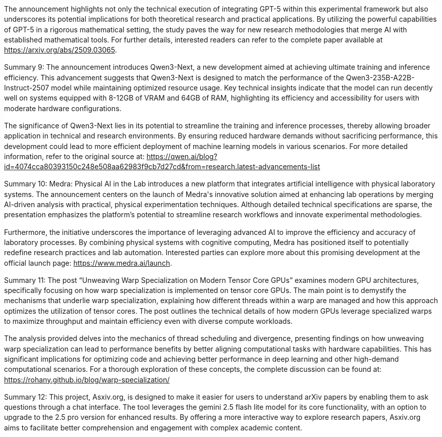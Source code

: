 The announcement highlights not only the technical execution of integrating GPT-5 within this experimental framework but also underscores its potential implications for both theoretical research and practical applications. By utilizing the powerful capabilities of GPT-5 in a rigorous mathematical setting, the study paves the way for new research methodologies that merge AI with established mathematical tools. For further details, interested readers can refer to the complete paper available at https://arxiv.org/abs/2509.03065.

Summary 9:
The announcement introduces Qwen3-Next, a new development aimed at achieving ultimate training and inference efficiency. This advancement suggests that Qwen3-Next is designed to match the performance of the Qwen3-235B-A22B-Instruct-2507 model while maintaining optimized resource usage. Key technical insights indicate that the model can run decently well on systems equipped with 8-12GB of VRAM and 64GB of RAM, highlighting its efficiency and accessibility for users with moderate hardware configurations.

The significance of Qwen3-Next lies in its potential to streamline the training and inference processes, thereby allowing broader application in technical and research environments. By ensuring reduced hardware demands without sacrificing performance, this development could lead to more efficient deployment of machine learning models in various scenarios. For more detailed information, refer to the original source at: https://qwen.ai/blog?id=4074cca80393150c248e508aa62983f9cb7d27cd&from=research.latest-advancements-list

Summary 10:
Medra: Physical AI in the Lab introduces a new platform that integrates artificial intelligence with physical laboratory systems. The announcement centers on the launch of Medra's innovative solution aimed at enhancing lab operations by merging AI-driven analysis with practical, physical experimentation techniques. Although detailed technical specifications are sparse, the presentation emphasizes the platform’s potential to streamline research workflows and innovate experimental methodologies.

Furthermore, the initiative underscores the importance of leveraging advanced AI to improve the efficiency and accuracy of laboratory processes. By combining physical systems with cognitive computing, Medra has positioned itself to potentially redefine research practices and lab automation. Interested parties can explore more about this promising development at the official launch page: https://www.medra.ai/launch.

Summary 11:
The post “Unweaving Warp Specialization on Modern Tensor Core GPUs” examines modern GPU architectures, specifically focusing on how warp specialization is implemented on tensor core GPUs. The main point is to demystify the mechanisms that underlie warp specialization, explaining how different threads within a warp are managed and how this approach optimizes the utilization of tensor cores. The post outlines the technical details of how modern GPUs leverage specialized warps to maximize throughput and maintain efficiency even with diverse compute workloads.

The analysis provided delves into the mechanics of thread scheduling and divergence, presenting findings on how unweaving warp specialization can lead to performance benefits by better aligning computational tasks with hardware capabilities. This has significant implications for optimizing code and achieving better performance in deep learning and other high-demand computational scenarios. For a thorough exploration of these concepts, the complete discussion can be found at: https://rohany.github.io/blog/warp-specialization/

Summary 12:
This project, Asxiv.org, is designed to make it easier for users to understand arXiv papers by enabling them to ask questions through a chat interface. The tool leverages the gemini 2.5 flash lite model for its core functionality, with an option to upgrade to the 2.5 pro version for enhanced results. By offering a more interactive way to explore research papers, Asxiv.org aims to facilitate better comprehension and engagement with complex academic content.
